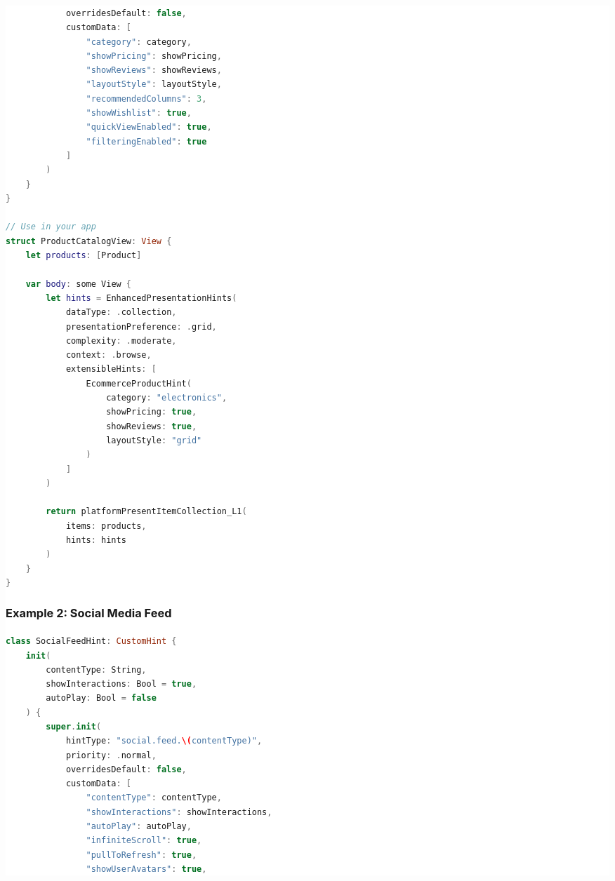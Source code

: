 ```swift
            overridesDefault: false,
            customData: [
                "category": category,
                "showPricing": showPricing,
                "showReviews": showReviews,
                "layoutStyle": layoutStyle,
                "recommendedColumns": 3,
                "showWishlist": true,
                "quickViewEnabled": true,
                "filteringEnabled": true
            ]
        )
    }
}

// Use in your app
struct ProductCatalogView: View {
    let products: [Product]
    
    var body: some View {
        let hints = EnhancedPresentationHints(
            dataType: .collection,
            presentationPreference: .grid,
            complexity: .moderate,
            context: .browse,
            extensibleHints: [
                EcommerceProductHint(
                    category: "electronics",
                    showPricing: true,
                    showReviews: true,
                    layoutStyle: "grid"
                )
            ]
        )
        
        return platformPresentItemCollection_L1(
            items: products,
            hints: hints
        )
    }
}
```

### **Example 2: Social Media Feed**

```swift
class SocialFeedHint: CustomHint {
    init(
        contentType: String,
        showInteractions: Bool = true,
        autoPlay: Bool = false
    ) {
        super.init(
            hintType: "social.feed.\(contentType)",
            priority: .normal,
            overridesDefault: false,
            customData: [
                "contentType": contentType,
                "showInteractions": showInteractions,
                "autoPlay": autoPlay,
                "infiniteScroll": true,
                "pullToRefresh": true,
                "showUserAvatars": true,
```